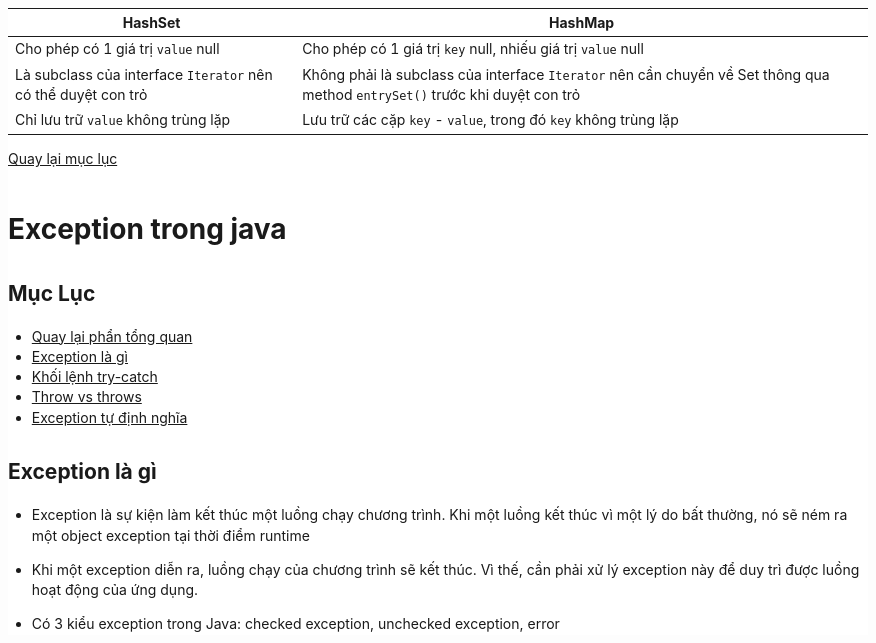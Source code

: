 | HashSet                                                       | HashMap                                                                                                                     |
| ------------------------------------------------------------- | --------------------------------------------------------------------------------------------------------------------------- |
| Cho phép có 1 giá trị `value` null                            | Cho phép có 1 giá trị `key` null, nhiếu giá trị `value` null                                                                |
| Là subclass của interface `Iterator` nên có thể duyệt con trỏ | Không phải là subclass của interface `Iterator` nên cần chuyển về Set thông qua method `entrySet()` trước khi duyệt con trỏ |
| Chỉ lưu trữ `value` không trùng lặp                           | Lưu trữ các cặp `key` - `value`, trong đó `key` không trùng lặp                                                             |

[Quay lại mục lục](#p0)

# Exception trong java

<a id = "p0"></a>

## Mục Lục

-   [Quay lại phẩn tổng quan](README.md)
-   [Exception là gì](#p1)
-   [Khối lệnh try-catch](#p2)
-   [Throw vs throws](#p3)
-   [Exception tự định nghĩa](#p4)

<a id = "p1"></a>

## Exception là gì

-   Exception là sự kiện làm kết thúc một luồng chạy chương trình. Khi một luồng kết thúc vì một lý do bất thường, nó sẽ ném ra một object exception tại thời điểm runtime

-   Khi một exception diễn ra, luồng chạy của chương trình sẽ kết thúc. Vì thế, cần phải xử lý exception này để duy trì được luồng hoạt động của ứng dụng.

-   Có 3 kiểu exception trong Java: checked exception, unchecked exception, error
